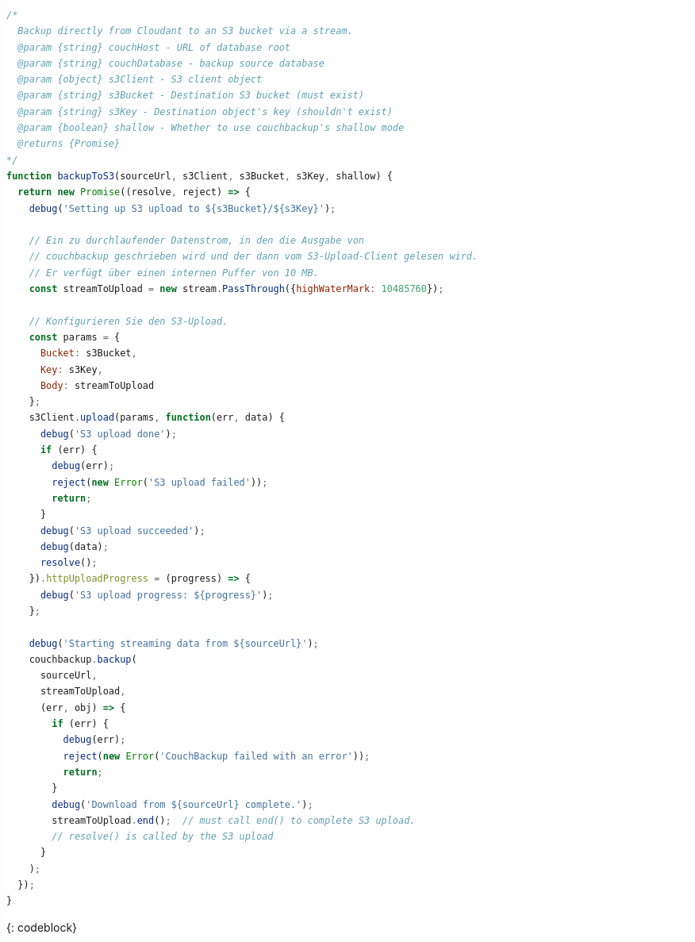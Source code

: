 ```javascript
/*
  Backup directly from Cloudant to an S3 bucket via a stream.
  @param {string} couchHost - URL of database root
  @param {string} couchDatabase - backup source database
  @param {object} s3Client - S3 client object
  @param {string} s3Bucket - Destination S3 bucket (must exist)
  @param {string} s3Key - Destination object's key (shouldn't exist)
  @param {boolean} shallow - Whether to use couchbackup's shallow mode
  @returns {Promise}
*/
function backupToS3(sourceUrl, s3Client, s3Bucket, s3Key, shallow) {
  return new Promise((resolve, reject) => {
    debug('Setting up S3 upload to ${s3Bucket}/${s3Key}');

    // Ein zu durchlaufender Datenstrom, in den die Ausgabe von
    // couchbackup geschrieben wird und der dann vom S3-Upload-Client gelesen wird.
    // Er verfügt über einen internen Puffer von 10 MB.
    const streamToUpload = new stream.PassThrough({highWaterMark: 10485760});

    // Konfigurieren Sie den S3-Upload.
    const params = {
      Bucket: s3Bucket,
      Key: s3Key,
      Body: streamToUpload
    };
    s3Client.upload(params, function(err, data) {
      debug('S3 upload done');
      if (err) {
        debug(err);
        reject(new Error('S3 upload failed'));
        return;
      }
      debug('S3 upload succeeded');
      debug(data);
      resolve();
    }).httpUploadProgress = (progress) => {
      debug('S3 upload progress: ${progress}');
    };

    debug('Starting streaming data from ${sourceUrl}');
    couchbackup.backup(
      sourceUrl,
      streamToUpload,
      (err, obj) => {
        if (err) {
          debug(err);
          reject(new Error('CouchBackup failed with an error'));
          return;
        }
        debug('Download from ${sourceUrl} complete.');
        streamToUpload.end();  // must call end() to complete S3 upload.
        // resolve() is called by the S3 upload
      }
    );
  });
}
```
{: codeblock}
